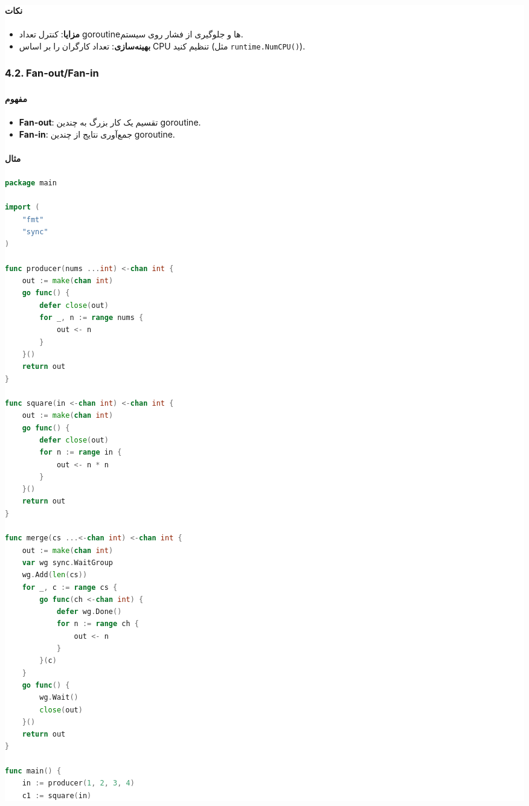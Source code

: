 #### نکات
- **مزایا**: کنترل تعداد goroutine‌ها و جلوگیری از فشار روی سیستم.
- **بهینه‌سازی**: تعداد کارگران را بر اساس CPU تنظیم کنید (مثل `runtime.NumCPU()`).

### 4.2. Fan-out/Fan-in

#### مفهوم
- **Fan-out**: تقسیم یک کار بزرگ به چندین goroutine.
- **Fan-in**: جمع‌آوری نتایج از چندین goroutine.

#### مثال
```go
package main

import (
    "fmt"
    "sync"
)

func producer(nums ...int) <-chan int {
    out := make(chan int)
    go func() {
        defer close(out)
        for _, n := range nums {
            out <- n
        }
    }()
    return out
}

func square(in <-chan int) <-chan int {
    out := make(chan int)
    go func() {
        defer close(out)
        for n := range in {
            out <- n * n
        }
    }()
    return out
}

func merge(cs ...<-chan int) <-chan int {
    out := make(chan int)
    var wg sync.WaitGroup
    wg.Add(len(cs))
    for _, c := range cs {
        go func(ch <-chan int) {
            defer wg.Done()
            for n := range ch {
                out <- n
            }
        }(c)
    }
    go func() {
        wg.Wait()
        close(out)
    }()
    return out
}

func main() {
    in := producer(1, 2, 3, 4)
    c1 := square(in)
```